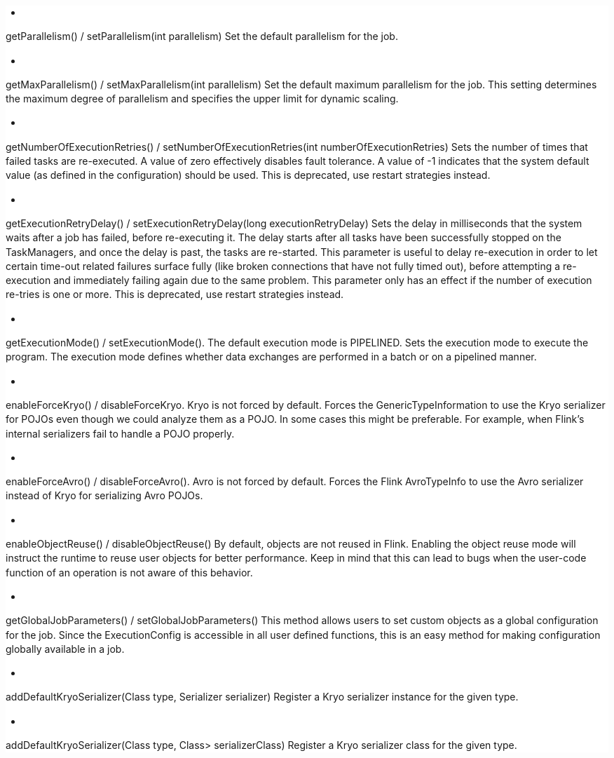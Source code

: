 * 
getParallelism() / setParallelism(int parallelism) Set the default parallelism for the job.

* 
getMaxParallelism() / setMaxParallelism(int parallelism) Set the default maximum parallelism for the job. This setting determines the maximum degree of parallelism and specifies the upper limit for dynamic scaling.

* 
getNumberOfExecutionRetries() / setNumberOfExecutionRetries(int numberOfExecutionRetries) Sets the number of times that failed tasks are re-executed. A value of zero effectively disables fault tolerance. A value of -1 indicates that the system default value (as defined in the configuration) should be used. This is deprecated, use restart strategies instead.

* 
getExecutionRetryDelay() / setExecutionRetryDelay(long executionRetryDelay) Sets the delay in milliseconds that the system waits after a job has failed, before re-executing it. The delay starts after all tasks have been successfully stopped on the TaskManagers, and once the delay is past, the tasks are re-started. This parameter is useful to delay re-execution in order to let certain time-out related failures surface fully (like broken connections that have not fully timed out), before attempting a re-execution and immediately failing again due to the same problem. This parameter only has an effect if the number of execution re-tries is one or more. This is deprecated, use restart strategies instead.

* 
getExecutionMode() / setExecutionMode(). The default execution mode is PIPELINED. Sets the execution mode to execute the program. The execution mode defines whether data exchanges are performed in a batch or on a pipelined manner.

* 
enableForceKryo() / disableForceKryo. Kryo is not forced by default. Forces the GenericTypeInformation to use the Kryo serializer for POJOs even though we could analyze them as a POJO. In some cases this might be preferable. For example, when Flink’s internal serializers fail to handle a POJO properly.

* 
enableForceAvro() / disableForceAvro(). Avro is not forced by default. Forces the Flink AvroTypeInfo to use the Avro serializer instead of Kryo for serializing Avro POJOs.

* 
enableObjectReuse() / disableObjectReuse() By default, objects are not reused in Flink. Enabling the object reuse mode will instruct the runtime to reuse user objects for better performance. Keep in mind that this can lead to bugs when the user-code function of an operation is not aware of this behavior.

* 
getGlobalJobParameters() / setGlobalJobParameters() This method allows users to set custom objects as a global configuration for the job. Since the ExecutionConfig is accessible in all user defined functions, this is an easy method for making configuration globally available in a job.

* 
addDefaultKryoSerializer(Class<?> type, Serializer<?> serializer) Register a Kryo serializer instance for the given type.

* 
addDefaultKryoSerializer(Class<?> type, Class<? extends Serializer<?>> serializerClass) Register a Kryo serializer class for the given type.
